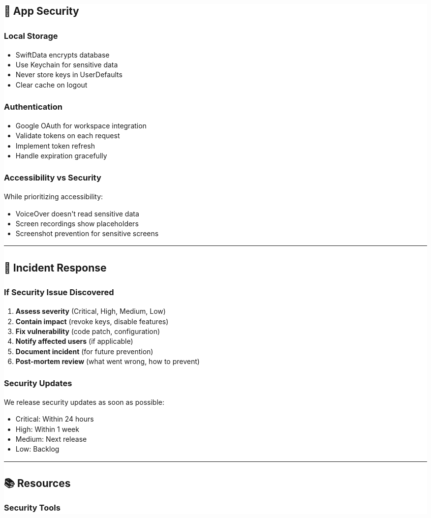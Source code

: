 
## 📱 App Security

### Local Storage

- SwiftData encrypts database
- Use Keychain for sensitive data
- Never store keys in UserDefaults
- Clear cache on logout

### Authentication

- Google OAuth for workspace integration
- Validate tokens on each request
- Implement token refresh
- Handle expiration gracefully

### Accessibility vs Security

While prioritizing accessibility:
- VoiceOver doesn't read sensitive data
- Screen recordings show placeholders
- Screenshot prevention for sensitive screens

---

## 🚨 Incident Response

### If Security Issue Discovered

1. **Assess severity** (Critical, High, Medium, Low)
2. **Contain impact** (revoke keys, disable features)
3. **Fix vulnerability** (code patch, configuration)
4. **Notify affected users** (if applicable)
5. **Document incident** (for future prevention)
6. **Post-mortem review** (what went wrong, how to prevent)

### Security Updates

We release security updates as soon as possible:
- Critical: Within 24 hours
- High: Within 1 week
- Medium: Next release
- Low: Backlog

---

## 📚 Resources

### Security Tools
